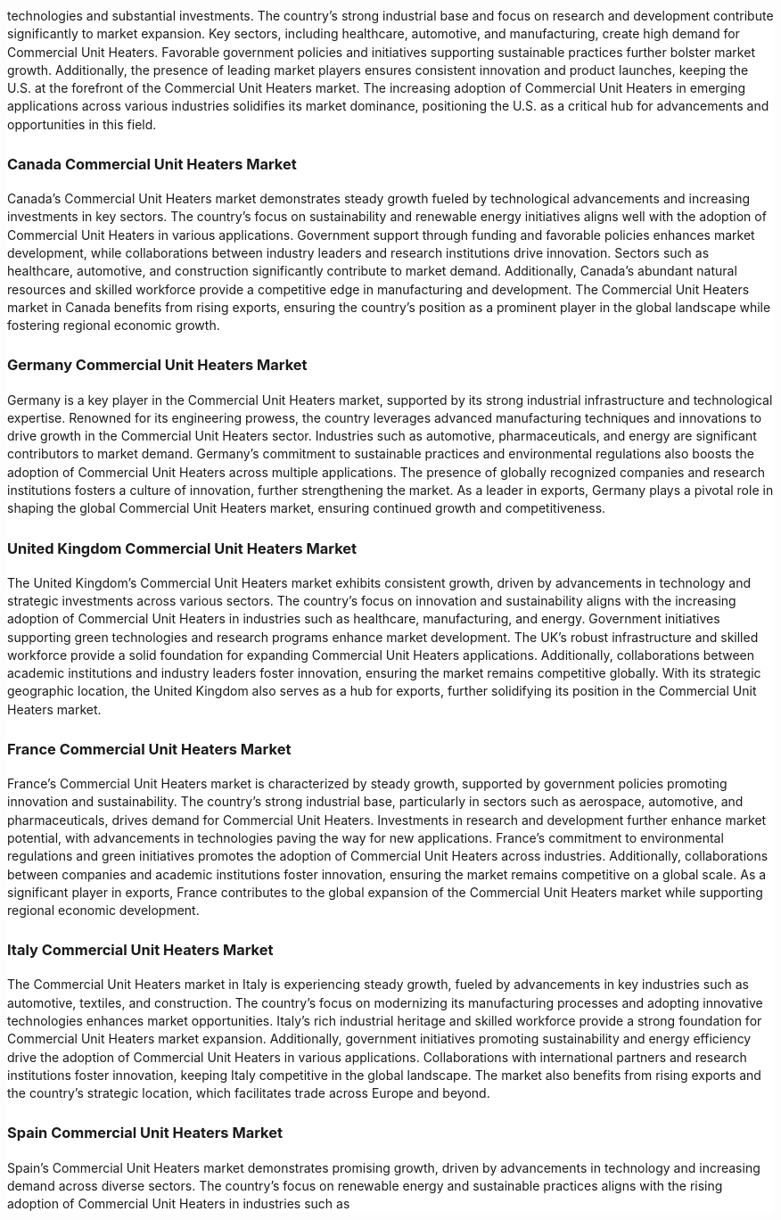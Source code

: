 technologies and substantial investments. The country&rsquo;s strong industrial base and focus on research and development contribute significantly to market expansion. Key sectors, including healthcare, automotive, and manufacturing, create high demand for Commercial Unit Heaters. Favorable government policies and initiatives supporting sustainable practices further bolster market growth. Additionally, the presence of leading market players ensures consistent innovation and product launches, keeping the U.S. at the forefront of the Commercial Unit Heaters market. The increasing adoption of Commercial Unit Heaters in emerging applications across various industries solidifies its market dominance, positioning the U.S. as a critical hub for advancements and opportunities in this field.</p><h3>Canada Commercial Unit Heaters Market</h3><p>Canada&rsquo;s Commercial Unit Heaters market demonstrates steady growth fueled by technological advancements and increasing investments in key sectors. The country&rsquo;s focus on sustainability and renewable energy initiatives aligns well with the adoption of Commercial Unit Heaters in various applications. Government support through funding and favorable policies enhances market development, while collaborations between industry leaders and research institutions drive innovation. Sectors such as healthcare, automotive, and construction significantly contribute to market demand. Additionally, Canada&rsquo;s abundant natural resources and skilled workforce provide a competitive edge in manufacturing and development. The Commercial Unit Heaters market in Canada benefits from rising exports, ensuring the country&rsquo;s position as a prominent player in the global landscape while fostering regional economic growth.</p><h3>Germany Commercial Unit Heaters Market</h3><p>Germany is a key player in the Commercial Unit Heaters market, supported by its strong industrial infrastructure and technological expertise. Renowned for its engineering prowess, the country leverages advanced manufacturing techniques and innovations to drive growth in the Commercial Unit Heaters sector. Industries such as automotive, pharmaceuticals, and energy are significant contributors to market demand. Germany&rsquo;s commitment to sustainable practices and environmental regulations also boosts the adoption of Commercial Unit Heaters across multiple applications. The presence of globally recognized companies and research institutions fosters a culture of innovation, further strengthening the market. As a leader in exports, Germany plays a pivotal role in shaping the global Commercial Unit Heaters market, ensuring continued growth and competitiveness.</p><h3>United Kingdom Commercial Unit Heaters Market</h3><p>The United Kingdom&rsquo;s Commercial Unit Heaters market exhibits consistent growth, driven by advancements in technology and strategic investments across various sectors. The country&rsquo;s focus on innovation and sustainability aligns with the increasing adoption of Commercial Unit Heaters in industries such as healthcare, manufacturing, and energy. Government initiatives supporting green technologies and research programs enhance market development. The UK&rsquo;s robust infrastructure and skilled workforce provide a solid foundation for expanding Commercial Unit Heaters applications. Additionally, collaborations between academic institutions and industry leaders foster innovation, ensuring the market remains competitive globally. With its strategic geographic location, the United Kingdom also serves as a hub for exports, further solidifying its position in the Commercial Unit Heaters market.</p><h3>France Commercial Unit Heaters Market</h3><p>France&rsquo;s Commercial Unit Heaters market is characterized by steady growth, supported by government policies promoting innovation and sustainability. The country&rsquo;s strong industrial base, particularly in sectors such as aerospace, automotive, and pharmaceuticals, drives demand for Commercial Unit Heaters. Investments in research and development further enhance market potential, with advancements in technologies paving the way for new applications. France&rsquo;s commitment to environmental regulations and green initiatives promotes the adoption of Commercial Unit Heaters across industries. Additionally, collaborations between companies and academic institutions foster innovation, ensuring the market remains competitive on a global scale. As a significant player in exports, France contributes to the global expansion of the Commercial Unit Heaters market while supporting regional economic development.</p><h3>Italy Commercial Unit Heaters Market</h3><p>The Commercial Unit Heaters market in Italy is experiencing steady growth, fueled by advancements in key industries such as automotive, textiles, and construction. The country&rsquo;s focus on modernizing its manufacturing processes and adopting innovative technologies enhances market opportunities. Italy&rsquo;s rich industrial heritage and skilled workforce provide a strong foundation for Commercial Unit Heaters market expansion. Additionally, government initiatives promoting sustainability and energy efficiency drive the adoption of Commercial Unit Heaters in various applications. Collaborations with international partners and research institutions foster innovation, keeping Italy competitive in the global landscape. The market also benefits from rising exports and the country&rsquo;s strategic location, which facilitates trade across Europe and beyond.</p><h3>Spain Commercial Unit Heaters Market</h3><p>Spain&rsquo;s Commercial Unit Heaters market demonstrates promising growth, driven by advancements in technology and increasing demand across diverse sectors. The country&rsquo;s focus on renewable energy and sustainable practices aligns with the rising adoption of Commercial Unit Heaters in industries such as